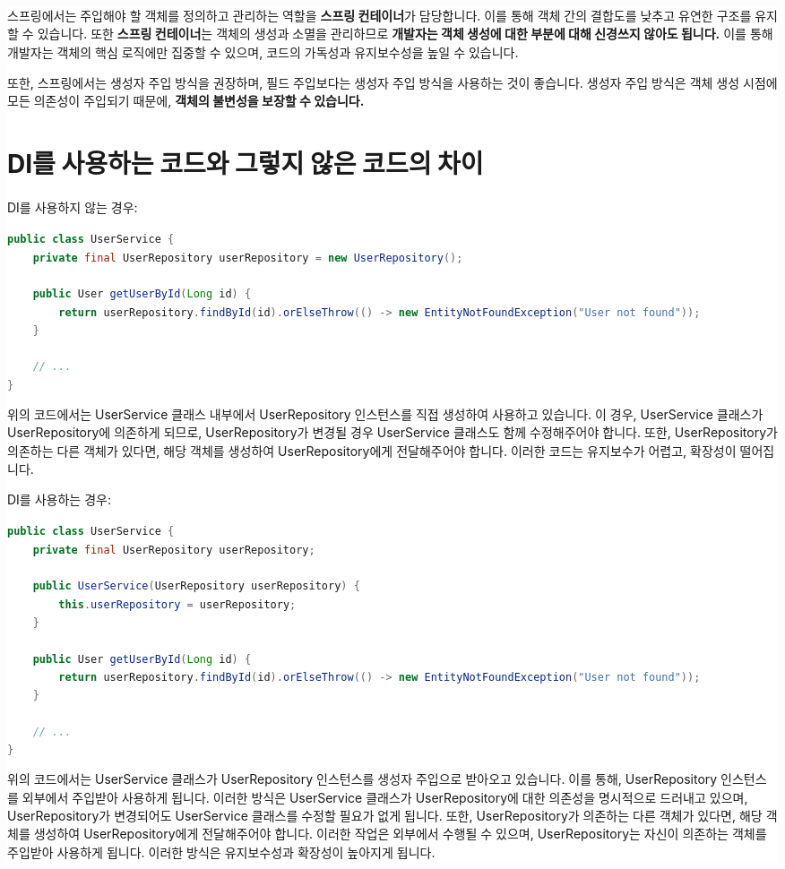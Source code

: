 스프링에서는 주입해야 할 객체를 정의하고 관리하는 역할을 **스프링 컨테이너**가 담당합니다. 이를 통해 객체 간의 결합도를 낮추고 유연한 구조를 유지할 수 있습니다. 또한 **스프링 컨테이너**는 객체의 생성과
소멸을 관리하므로
**개발자는 객체 생성에 대한 부분에 대해 신경쓰지 않아도 됩니다.** 이를 통해 개발자는 객체의 핵심 로직에만 집중할 수 있으며, 코드의 가독성과 유지보수성을 높일 수 있습니다.

또한, 스프링에서는 생성자 주입 방식을 권장하며, 필드 주입보다는 생성자 주입 방식을 사용하는 것이 좋습니다. 생성자 주입 방식은 객체 생성 시점에 모든 의존성이 주입되기 때문에, **객체의 불변성을 보장할 수
있습니다.**

# DI를 사용하는 코드와 그렇지 않은 코드의 차이

DI를 사용하지 않는 경우:

```java
public class UserService {
    private final UserRepository userRepository = new UserRepository();

    public User getUserById(Long id) {
        return userRepository.findById(id).orElseThrow(() -> new EntityNotFoundException("User not found"));
    }

    // ...
}
```

위의 코드에서는 UserService 클래스 내부에서 UserRepository 인스턴스를 직접 생성하여 사용하고 있습니다. 이 경우, UserService 클래스가 UserRepository에 의존하게 되므로,
UserRepository가 변경될 경우 UserService 클래스도 함께 수정해주어야 합니다. 또한, UserRepository가 의존하는 다른 객체가 있다면, 해당 객체를 생성하여 UserRepository에게
전달해주어야 합니다. 이러한 코드는 유지보수가 어렵고, 확장성이 떨어집니다.

DI를 사용하는 경우:

```java
public class UserService {
    private final UserRepository userRepository;

    public UserService(UserRepository userRepository) {
        this.userRepository = userRepository;
    }

    public User getUserById(Long id) {
        return userRepository.findById(id).orElseThrow(() -> new EntityNotFoundException("User not found"));
    }

    // ...
}
```

위의 코드에서는 UserService 클래스가 UserRepository 인스턴스를 생성자 주입으로 받아오고 있습니다. 이를 통해, UserRepository 인스턴스를 외부에서 주입받아 사용하게 됩니다. 이러한
방식은 UserService 클래스가 UserRepository에 대한 의존성을 명시적으로 드러내고 있으며, UserRepository가 변경되어도 UserService 클래스를 수정할 필요가 없게 됩니다. 또한,
UserRepository가 의존하는 다른 객체가 있다면, 해당 객체를 생성하여 UserRepository에게 전달해주어야 합니다. 이러한 작업은 외부에서 수행될 수 있으며, UserRepository는 자신이
의존하는 객체를 주입받아 사용하게 됩니다. 이러한 방식은 유지보수성과 확장성이 높아지게 됩니다.
